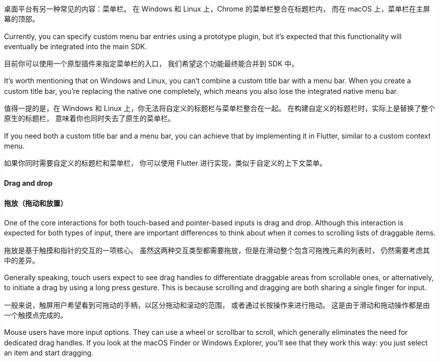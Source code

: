 桌面平台有另一种常见的内容：菜单栏。
在 Windows 和 Linux 上，Chrome 的菜单栏整合在标题栏内，
而在 macOS 上，菜单栏在主屏幕的顶部。

Currently, you can specify custom menu bar entries using
a prototype plugin, but it’s expected that this functionality will
eventually be integrated into the main SDK.

目前你可以使用一个原型插件来指定菜单栏的入口，
我们希望这个功能最终能合并到 SDK 中。

It’s worth mentioning that on Windows and Linux,
you can’t combine a custom title bar with a menu bar.
When you create a custom title bar,
you’re replacing the native one completely,
which means you also lose the integrated native menu bar.

值得一提的是，在 Windows 和 Linux 上，你无法将自定义的标题栏与菜单栏整合在一起。
在构建自定义的标题栏时，实际上是替换了整个原生的标题栏，
意味着你也同时失去了原生的菜单栏。

If you need both a custom title bar and a menu bar,
you can achieve that by implementing it in Flutter,
similar to a custom context menu.

如果你同时需要自定义的标题栏和菜单栏，
你可以使用 Flutter 进行实现，类似于自定义的上下文菜单。

#### Drag and drop

#### 拖放（拖动和放置）

One of the core interactions for both touch-based and
pointer-based inputs is drag and drop. Although this
interaction is expected for both types of input,
there are important differences to think about when
it comes to scrolling lists of draggable items.

拖放是基于触摸和指针的交互的一项核心。
虽然这两种交互类型都需要拖放，但是在滑动整个包含可拖拽元素的列表时，
仍然需要考虑其中的差异。

Generally speaking, touch users expect to see drag handles
to differentiate draggable areas from scrollable ones,
or alternatively, to initiate a drag by using a long
press gesture. This is because scrolling and dragging
are both sharing a single finger for input.

一般来说，触屏用户希望看到可拖动的手柄，以区分拖动和滚动的范围，
或者通过长按操作来进行拖动。
这是由于滑动和拖动操作都是由一个触摸点完成的。

Mouse users have more input options. They can use a wheel
or scrollbar to scroll, which generally eliminates the need
for dedicated drag handles. If you look at the macOS
Finder or Windows Explorer, you’ll see that they work
this way: you just select an item and start dragging.
